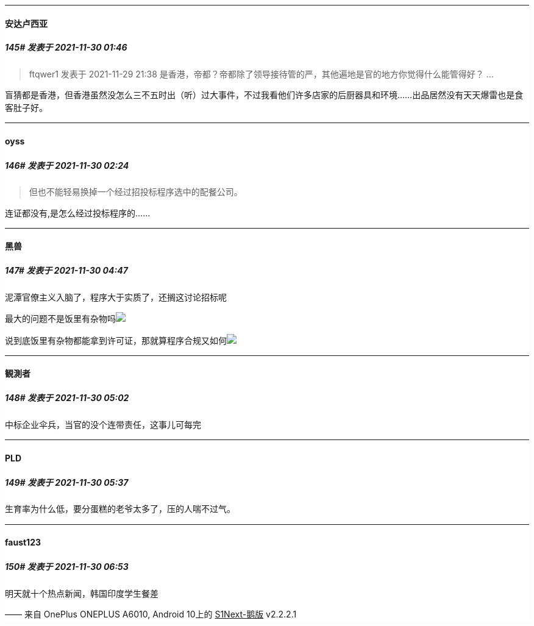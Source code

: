 

*****

####  安达卢西亚  
##### 145#       发表于 2021-11-30 01:46

<blockquote>ftqwer1 发表于 2021-11-29 21:38
是香港，帝都？帝都除了领导接待管的严，其他遍地是官的地方你觉得什么能管得好？ ...</blockquote>
盲猜都是香港，但香港虽然没怎么三不五时出（听）过大事件，不过我看他们许多店家的后厨器具和环境……出品居然没有天天爆雷也是食客肚子好。

*****

####  oyss  
##### 146#       发表于 2021-11-30 02:24

<blockquote>但也不能轻易换掉一个经过招投标程序选中的配餐公司。</blockquote>

连证都没有,是怎么经过投标程序的......

*****

####  黑兽  
##### 147#       发表于 2021-11-30 04:47

泥潭官僚主义入脑了，程序大于实质了，还搁这讨论招标呢

最大的问题不是饭里有杂物吗<img src="https://static.saraba1st.com/image/smiley/face2017/067.png" referrerpolicy="no-referrer">

说到底饭里有杂物都能拿到许可证，那就算程序合规又如何<img src="https://static.saraba1st.com/image/smiley/face2017/048.png" referrerpolicy="no-referrer">

*****

####  観測者  
##### 148#       发表于 2021-11-30 05:02

中标企业伞兵，当官的没个连带责任，这事儿可每完

*****

####  PLD  
##### 149#       发表于 2021-11-30 05:37

生育率为什么低，要分蛋糕的老爷太多了，压的人喘不过气。



*****

####  faust123  
##### 150#       发表于 2021-11-30 06:53

明天就十个热点新闻，韩国印度学生餐差

—— 来自 OnePlus ONEPLUS A6010, Android 10上的 [S1Next-鹅版](https://github.com/ykrank/S1-Next/releases) v2.2.2.1
